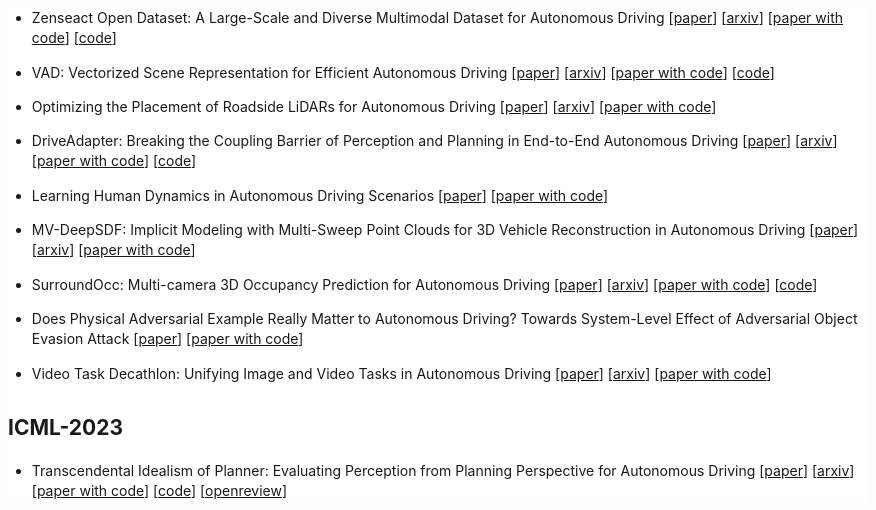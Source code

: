 - Zenseact Open Dataset: A Large-Scale and Diverse Multimodal Dataset for Autonomous Driving [[paper](https://openaccess.thecvf.com/content/ICCV2023/html/Alibeigi_Zenseact_Open_Dataset_A_Large-Scale_and_Diverse_Multimodal_Dataset_for_ICCV_2023_paper.html)] [[arxiv](https://arxiv.org/abs/2305.02008)] [[paper with code](https://paperswithcode.com/paper/zenseact-open-dataset-a-large-scale-and)] [[code](https://github.com/zenseact/zod)]

- VAD: Vectorized Scene Representation for Efficient Autonomous Driving [[paper](https://openaccess.thecvf.com/content/ICCV2023/html/Jiang_VAD_Vectorized_Scene_Representation_for_Efficient_Autonomous_Driving_ICCV_2023_paper.html)] [[arxiv](https://arxiv.org/abs/2303.12077)] [[paper with code](https://paperswithcode.com/paper/vad-vectorized-scene-representation-for)] [[code](https://github.com/hustvl/vad)]

- Optimizing the Placement of Roadside LiDARs for Autonomous Driving [[paper](https://openaccess.thecvf.com/content/ICCV2023/html/Jiang_Optimizing_the_Placement_of_Roadside_LiDARs_for_Autonomous_Driving_ICCV_2023_paper.html)] [[arxiv](https://arxiv.org/abs/2310.07247)] [[paper with code](https://paperswithcode.com/paper/optimizing-the-placement-of-roadside-lidars-1)]

- DriveAdapter: Breaking the Coupling Barrier of Perception and Planning in End-to-End Autonomous Driving [[paper](https://openaccess.thecvf.com/content/ICCV2023/html/Jia_DriveAdapter_Breaking_the_Coupling_Barrier_of_Perception_and_Planning_in_ICCV_2023_paper.html)] [[arxiv](https://arxiv.org/abs/2308.00398)] [[paper with code](https://paperswithcode.com/paper/driveadapter-breaking-the-coupling-barrier-of)] [[code](https://github.com/opendrivelab/driveadapter)]

- Learning Human Dynamics in Autonomous Driving Scenarios [[paper](https://openaccess.thecvf.com/content/ICCV2023/html/Wang_Learning_Human_Dynamics_in_Autonomous_Driving_Scenarios_ICCV_2023_paper.html)] [[paper with code](https://paperswithcode.com/paper/learning-human-dynamics-in-autonomous-driving)]

- MV-DeepSDF: Implicit Modeling with Multi-Sweep Point Clouds for 3D Vehicle Reconstruction in Autonomous Driving [[paper](https://openaccess.thecvf.com/content/ICCV2023/html/Liu_MV-DeepSDF_Implicit_Modeling_with_Multi-Sweep_Point_Clouds_for_3D_Vehicle_ICCV_2023_paper.html)] [[arxiv](https://arxiv.org/abs/2309.16715)] [[paper with code](https://paperswithcode.com/paper/mv-deepsdf-implicit-modeling-with-multi-sweep-1)]

- SurroundOcc: Multi-camera 3D Occupancy Prediction for Autonomous Driving [[paper](https://openaccess.thecvf.com/content/ICCV2023/html/Wei_SurroundOcc_Multi-camera_3D_Occupancy_Prediction_for_Autonomous_Driving_ICCV_2023_paper.html)] [[arxiv](https://arxiv.org/abs/2303.09551)] [[paper with code](https://paperswithcode.com/paper/surroundocc-multi-camera-3d-occupancy)] [[code](https://github.com/weiyithu/surroundocc)]

- Does Physical Adversarial Example Really Matter to Autonomous Driving? Towards System-Level Effect of Adversarial Object Evasion Attack [[paper](https://openaccess.thecvf.com/content/ICCV2023/html/Wang_Does_Physical_Adversarial_Example_Really_Matter_to_Autonomous_Driving_Towards_ICCV_2023_paper.html)] [[paper with code](https://paperswithcode.com/paper/does-physical-adversarial-example-really)]

- Video Task Decathlon: Unifying Image and Video Tasks in Autonomous Driving [[paper](https://openaccess.thecvf.com/content/ICCV2023/html/Huang_Video_Task_Decathlon_Unifying_Image_and_Video_Tasks_in_Autonomous_ICCV_2023_paper.html)] [[arxiv](https://arxiv.org/abs/2309.04422)] [[paper with code](https://paperswithcode.com/paper/video-task-decathlon-unifying-image-and-video)]


## ICML-2023


- Transcendental Idealism of Planner: Evaluating Perception from Planning Perspective for Autonomous Driving [[paper](https://proceedings.mlr.press/v202/li23al.html)] [[arxiv](https://arxiv.org/abs/2306.07276)] [[paper with code](https://paperswithcode.com/paper/transcendental-idealism-of-planner-evaluating)] [[code](https://github.com/qcraftai/tip)] [[openreview](https://openreview.net/forum?id=E08kaoSiQl0)]
